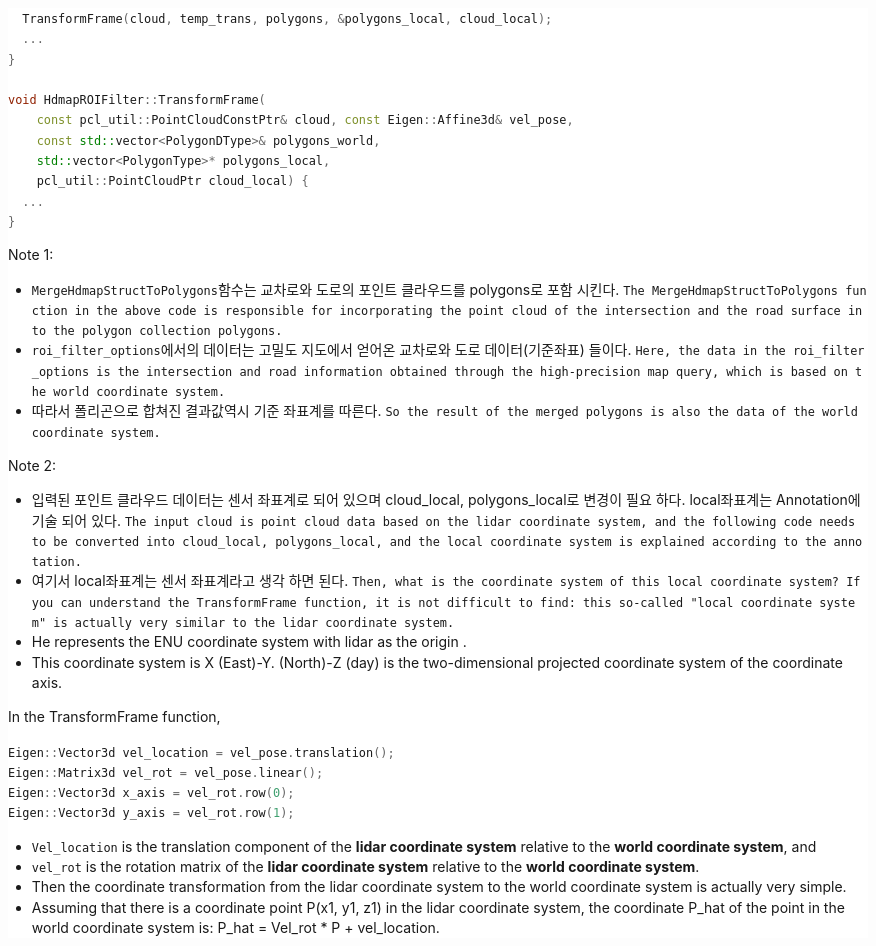 ```cpp
  TransformFrame(cloud, temp_trans, polygons, &polygons_local, cloud_local);
  ...
}

void HdmapROIFilter::TransformFrame(
    const pcl_util::PointCloudConstPtr& cloud, const Eigen::Affine3d& vel_pose,
    const std::vector<PolygonDType>& polygons_world,
    std::vector<PolygonType>* polygons_local,
    pcl_util::PointCloudPtr cloud_local) {
  ...
}

```

Note 1: 
- `MergeHdmapStructToPolygons`함수는 교차로와 도로의 포인트 클라우드를 polygons로 포함 시킨다. `The MergeHdmapStructToPolygons function in the above code is responsible for incorporating the point cloud of the intersection and the road surface into the polygon collection polygons.`
- `roi_filter_options`에서의 데이터는 고밀도 지도에서 얻어온 교차로와 도로 데이터(기준좌표) 들이다. `Here, the data in the roi_filter_options is the intersection and road information obtained through the high-precision map query, which is based on the world coordinate system.`
- 따라서 폴리곤으로 합쳐진 결과값역시 기준 좌표계를 따른다. `So the result of the merged polygons is also the data of the world coordinate system.`


Note 2: 
- 입력된 포인트 클라우드 데이터는 센서 좌표계로 되어 있으며 cloud_local, polygons_local로 변경이 필요 하다. local좌표계는 Annotation에 기술 되어 있다. `The input cloud is point cloud data based on the lidar coordinate system, and the following code needs to be converted into cloud_local, polygons_local, and the local coordinate system is explained according to the annotation. `
- 여기서 local좌표계는 센서 좌표계라고 생각 하면 된다. `Then, what is the coordinate system of this local coordinate system? If you can understand the TransformFrame function, it is not difficult to find: this so-called "local coordinate system" is actually very similar to the lidar coordinate system.`
- He represents the ENU coordinate system with lidar as the origin . 
- This coordinate system is X (East)-Y. (North)-Z (day) is the two-dimensional projected coordinate system of the coordinate axis. 


In the TransformFrame function,
```cpp
Eigen::Vector3d vel_location = vel_pose.translation();
Eigen::Matrix3d vel_rot = vel_pose.linear();
Eigen::Vector3d x_axis = vel_rot.row(0);
Eigen::Vector3d y_axis = vel_rot.row(1);
```

- `Vel_location` is the translation component of the **lidar coordinate system** relative to the **world coordinate system**, and 
- `vel_rot` is the rotation matrix of the **lidar coordinate system** relative to the **world coordinate system**. 
- Then the coordinate transformation from the lidar coordinate system to the world coordinate system is actually very simple. 
- Assuming that there is a coordinate point P(x1, y1, z1) in the lidar coordinate system, the coordinate P_hat of the point in the world coordinate system is: P_hat = Vel_rot * P + vel_location. 
